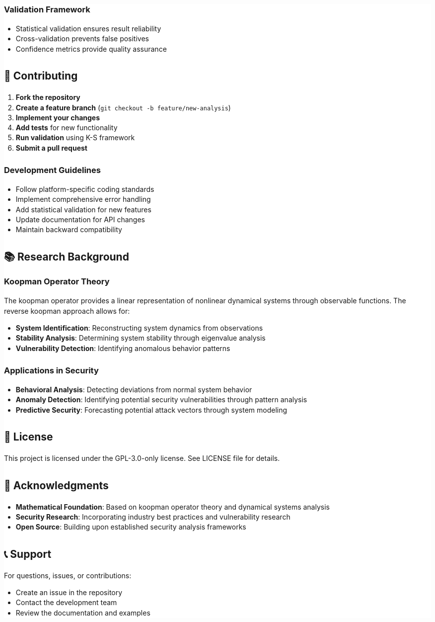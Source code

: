 ### Validation Framework
- Statistical validation ensures result reliability
- Cross-validation prevents false positives
- Confidence metrics provide quality assurance

## 🤝 Contributing

1. **Fork the repository**
2. **Create a feature branch** (`git checkout -b feature/new-analysis`)
3. **Implement your changes**
4. **Add tests** for new functionality
5. **Run validation** using K-S framework
6. **Submit a pull request**

### Development Guidelines
- Follow platform-specific coding standards
- Implement comprehensive error handling
- Add statistical validation for new features
- Update documentation for API changes
- Maintain backward compatibility

## 📚 Research Background

### Koopman Operator Theory
The koopman operator provides a linear representation of nonlinear dynamical systems through observable functions. The reverse koopman approach allows for:

- **System Identification**: Reconstructing system dynamics from observations
- **Stability Analysis**: Determining system stability through eigenvalue analysis
- **Vulnerability Detection**: Identifying anomalous behavior patterns

### Applications in Security
- **Behavioral Analysis**: Detecting deviations from normal system behavior
- **Anomaly Detection**: Identifying potential security vulnerabilities through pattern analysis
- **Predictive Security**: Forecasting potential attack vectors through system modeling

## 📄 License

This project is licensed under the GPL-3.0-only license. See LICENSE file for details.

## 🙏 Acknowledgments

- **Mathematical Foundation**: Based on koopman operator theory and dynamical systems analysis
- **Security Research**: Incorporating industry best practices and vulnerability research
- **Open Source**: Building upon established security analysis frameworks

## 📞 Support

For questions, issues, or contributions:
- Create an issue in the repository
- Contact the development team
- Review the documentation and examples
